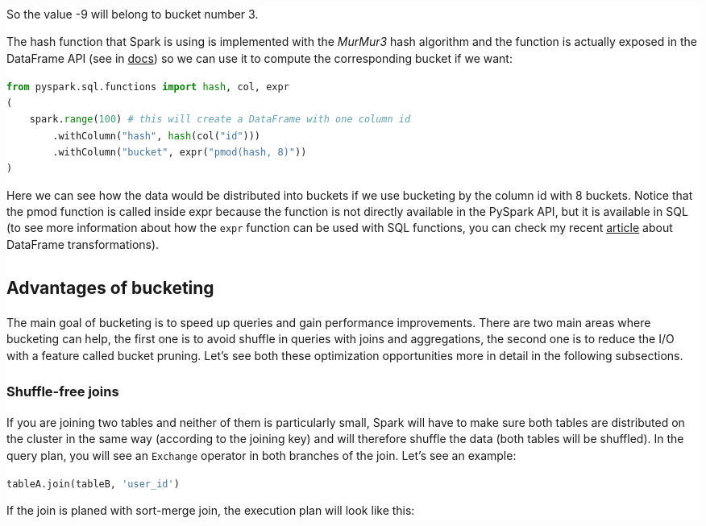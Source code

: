 So the value -9 will belong to bucket number 3.

The hash function that Spark is using is implemented with the _MurMur3_ hash algorithm
and the function is actually exposed in the DataFrame API (see in [docs](https://spark.apache.org/docs/3.1.1/api/python/reference/api/pyspark.sql.functions.hash.html))
so we can use it to compute the corresponding bucket if we want:

```python
from pyspark.sql.functions import hash, col, expr
(
    spark.range(100) # this will create a DataFrame with one column id
        .withColumn("hash", hash(col("id")))
        .withColumn("bucket", expr("pmod(hash, 8)"))
)
```

Here we can see how the data would be distributed into buckets if we use bucketing
by the column id with 8 buckets. Notice that the pmod function is called inside
expr because the function is not directly available in the PySpark API, but it is
available in SQL (to see more information about how the `expr` function can be used
with SQL functions, you can check my recent [article](https://towardsdatascience.com/a-decent-guide-to-dataframes-in-spark-3-0-for-beginners-dcc2903345a5)
about DataFrame transformations).

## Advantages of bucketing

The main goal of bucketing is to speed up queries and gain performance improvements.
There are two main areas where bucketing can help, the first one is to avoid shuffle
in queries with joins and aggregations, the second one is to reduce the I/O with
a feature called bucket pruning. Let’s see both these optimization opportunities
more in detail in the following subsections.

### Shuffle-free joins

If you are joining two tables and neither of them is particularly small, Spark
will have to make sure both tables are distributed on the cluster in the same
way (according to the joining key) and will therefore shuffle the data (both
tables will be shuffled). In the query plan, you will see an `Exchange` operator
in both branches of the join. Let’s see an example:

```python
tableA.join(tableB, 'user_id')
```

If the join is planed with sort-merge join, the execution plan will look like this:
